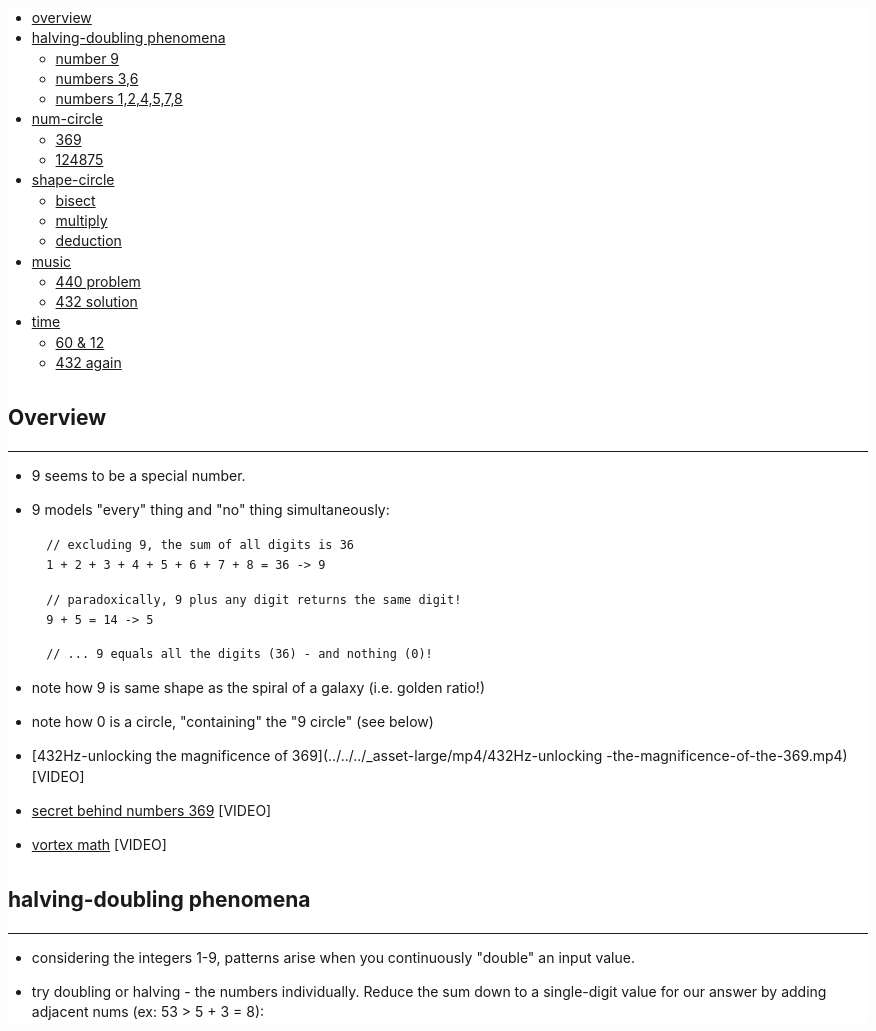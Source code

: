 * [overview](#overview)
* [halving-doubling phenomena](#whole-num)
	* [number 9](#9)
	* [numbers 3,6](#36)
	* [numbers 1,2,4,5,7,8](#124578)
* [num-circle](#num-circle)
	* [369](#369)
	* [124875](#124875)
* [shape-circle](#shape-circle)
	* [bisect](#shape-circle-bisect)
    * [multiply](#shape-circle-multiply)
    * [deduction](#shape-circle-deduction)
* [music](#music)
	* [440 problem](#440)
    * [432 solution](#432)
* [time](#time)
	* [60 & 12](#60-12)
	* [432 again](#432-again)

## Overview <a name="overview"></a>

---

* 9 seems to be a special number.
* 9 models "every" thing and "no" thing simultaneously:

  ```markdown
	// excluding 9, the sum of all digits is 36
	1 + 2 + 3 + 4 + 5 + 6 + 7 + 8 = 36 -> 9
  ```

  ```markdown
	// paradoxically, 9 plus any digit returns the same digit!
	9 + 5 = 14 -> 5
  ```

  ```markdown
	// ... 9 equals all the digits (36) - and nothing (0)!
  ```

* note how 9 is same shape as the spiral of a galaxy (i.e. golden ratio!)
* note how 0 is a circle, "containing" the "9 circle" (see below)
* [432Hz-unlocking the magnificence of 369](../../../_asset-large/mp4/432Hz-unlocking -the-magnificence-of-the-369.mp4) [VIDEO]
* [secret behind numbers 369](../../../_asset-large/mp4/secret-behind-numbers-369.mp4) [VIDEO]
* [vortex math](../../../_asset-large/mp4/vortex-math.mp4) [VIDEO]

## halving-doubling phenomena <a name="whole-num"></a>

---

* considering the integers 1-9, patterns arise when you continuously "double" an input value.

* try doubling or halving - the numbers individually.  Reduce the sum down to a single-digit value for our answer by adding adjacent nums (ex: 53 > 5 + 3 = 8):
